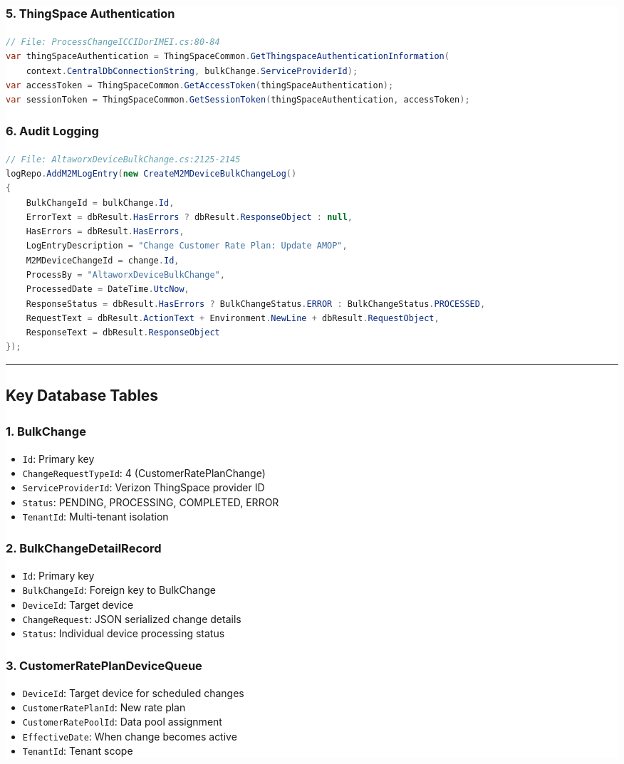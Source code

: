 ### 5. ThingSpace Authentication
```csharp
// File: ProcessChangeICCIDorIMEI.cs:80-84
var thingSpaceAuthentication = ThingSpaceCommon.GetThingspaceAuthenticationInformation(
    context.CentralDbConnectionString, bulkChange.ServiceProviderId);
var accessToken = ThingSpaceCommon.GetAccessToken(thingSpaceAuthentication);
var sessionToken = ThingSpaceCommon.GetSessionToken(thingSpaceAuthentication, accessToken);
```

### 6. Audit Logging
```csharp
// File: AltaworxDeviceBulkChange.cs:2125-2145
logRepo.AddM2MLogEntry(new CreateM2MDeviceBulkChangeLog()
{
    BulkChangeId = bulkChange.Id,
    ErrorText = dbResult.HasErrors ? dbResult.ResponseObject : null,
    HasErrors = dbResult.HasErrors,
    LogEntryDescription = "Change Customer Rate Plan: Update AMOP",
    M2MDeviceChangeId = change.Id,
    ProcessBy = "AltaworxDeviceBulkChange",
    ProcessedDate = DateTime.UtcNow,
    ResponseStatus = dbResult.HasErrors ? BulkChangeStatus.ERROR : BulkChangeStatus.PROCESSED,
    RequestText = dbResult.ActionText + Environment.NewLine + dbResult.RequestObject,
    ResponseText = dbResult.ResponseObject
});
```

---

## Key Database Tables

### 1. **BulkChange**
- `Id`: Primary key
- `ChangeRequestTypeId`: 4 (CustomerRatePlanChange)
- `ServiceProviderId`: Verizon ThingSpace provider ID
- `Status`: PENDING, PROCESSING, COMPLETED, ERROR
- `TenantId`: Multi-tenant isolation

### 2. **BulkChangeDetailRecord**
- `Id`: Primary key
- `BulkChangeId`: Foreign key to BulkChange
- `DeviceId`: Target device
- `ChangeRequest`: JSON serialized change details
- `Status`: Individual device processing status

### 3. **CustomerRatePlanDeviceQueue**
- `DeviceId`: Target device for scheduled changes
- `CustomerRatePlanId`: New rate plan
- `CustomerRatePoolId`: Data pool assignment
- `EffectiveDate`: When change becomes active
- `TenantId`: Tenant scope

